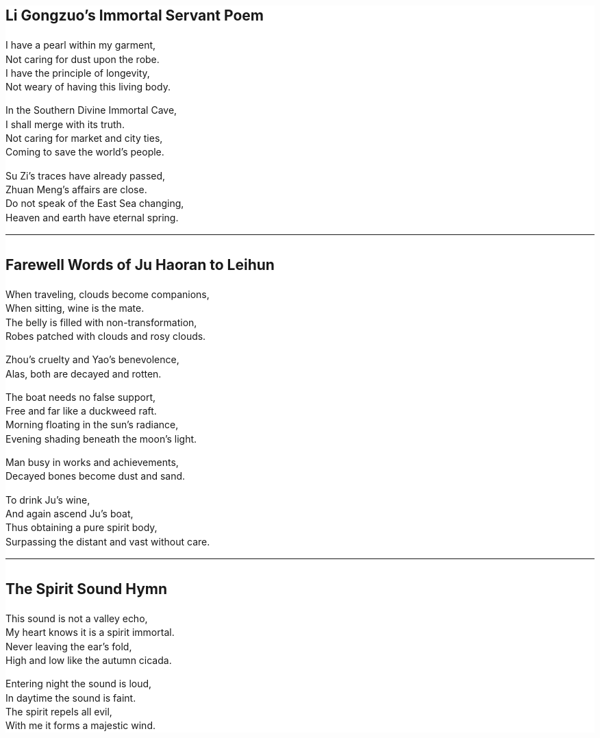 ## Li Gongzuo’s Immortal Servant Poem

I have a pearl within my garment,  
Not caring for dust upon the robe.  
I have the principle of longevity,  
Not weary of having this living body.  

In the Southern Divine Immortal Cave,  
I shall merge with its truth.  
Not caring for market and city ties,  
Coming to save the world’s people.  

Su Zi’s traces have already passed,  
Zhuan Meng’s affairs are close.  
Do not speak of the East Sea changing,  
Heaven and earth have eternal spring.

---

## Farewell Words of Ju Haoran to Leihun

When traveling, clouds become companions,  
When sitting, wine is the mate.  
The belly is filled with non-transformation,  
Robes patched with clouds and rosy clouds.  

Zhou’s cruelty and Yao’s benevolence,  
Alas, both are decayed and rotten.

The boat needs no false support,  
Free and far like a duckweed raft.  
Morning floating in the sun’s radiance,  
Evening shading beneath the moon’s light.  

Man busy in works and achievements,  
Decayed bones become dust and sand.  

To drink Ju’s wine,  
And again ascend Ju’s boat,  
Thus obtaining a pure spirit body,  
Surpassing the distant and vast without care.

---

## The Spirit Sound Hymn

This sound is not a valley echo,  
My heart knows it is a spirit immortal.  
Never leaving the ear’s fold,  
High and low like the autumn cicada.  

Entering night the sound is loud,  
In daytime the sound is faint.  
The spirit repels all evil,  
With me it forms a majestic wind.  
